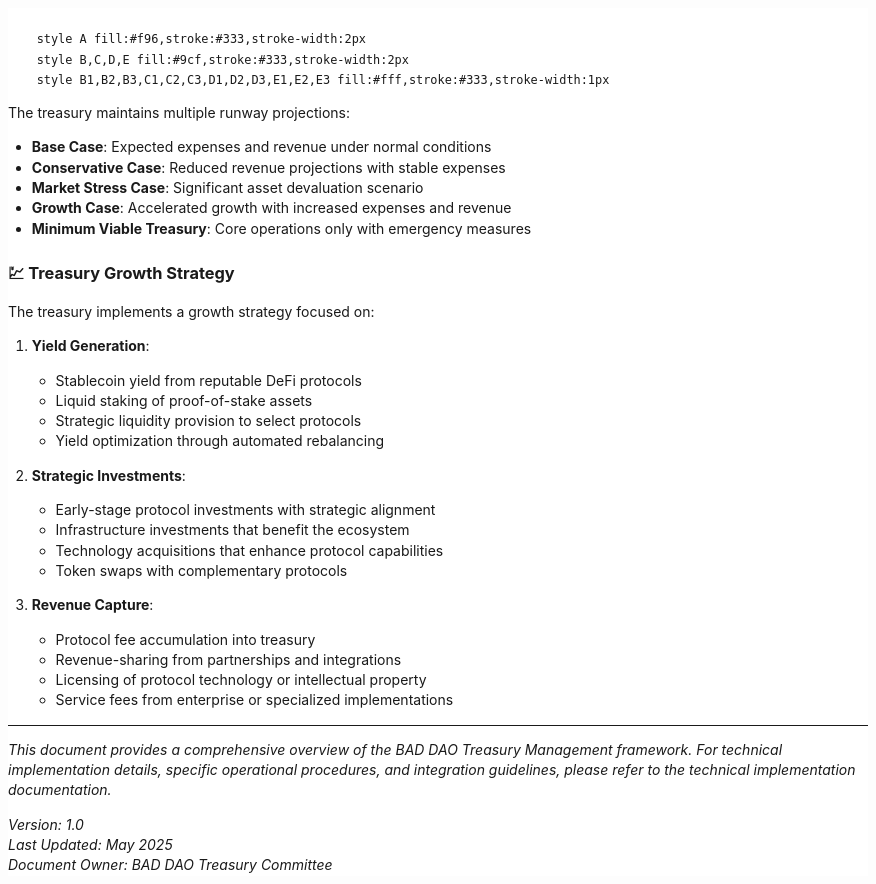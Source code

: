 ```mermaid
    
    style A fill:#f96,stroke:#333,stroke-width:2px
    style B,C,D,E fill:#9cf,stroke:#333,stroke-width:2px
    style B1,B2,B3,C1,C2,C3,D1,D2,D3,E1,E2,E3 fill:#fff,stroke:#333,stroke-width:1px
```

The treasury maintains multiple runway projections:

- **Base Case**: Expected expenses and revenue under normal conditions
- **Conservative Case**: Reduced revenue projections with stable expenses
- **Market Stress Case**: Significant asset devaluation scenario
- **Growth Case**: Accelerated growth with increased expenses and revenue
- **Minimum Viable Treasury**: Core operations only with emergency measures

### 💹 Treasury Growth Strategy

The treasury implements a growth strategy focused on:

1. **Yield Generation**:
   - Stablecoin yield from reputable DeFi protocols
   - Liquid staking of proof-of-stake assets
   - Strategic liquidity provision to select protocols
   - Yield optimization through automated rebalancing

2. **Strategic Investments**:
   - Early-stage protocol investments with strategic alignment
   - Infrastructure investments that benefit the ecosystem
   - Technology acquisitions that enhance protocol capabilities
   - Token swaps with complementary protocols

3. **Revenue Capture**:
   - Protocol fee accumulation into treasury
   - Revenue-sharing from partnerships and integrations
   - Licensing of protocol technology or intellectual property
   - Service fees from enterprise or specialized implementations

---

*This document provides a comprehensive overview of the BAD DAO Treasury Management framework. For technical implementation details, specific operational procedures, and integration guidelines, please refer to the technical implementation documentation.*

*Version: 1.0*  
*Last Updated: May 2025*  
*Document Owner: BAD DAO Treasury Committee* 